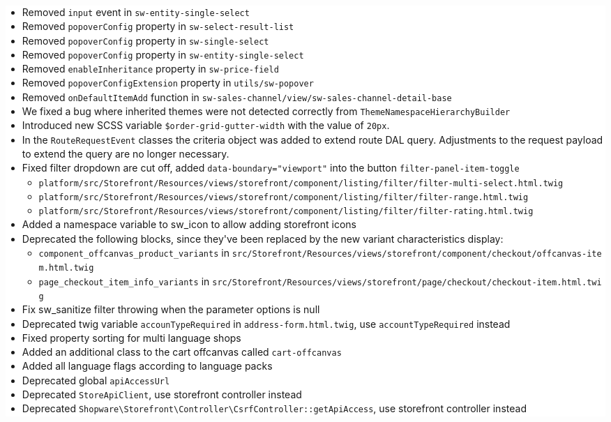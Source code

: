 * Removed `input` event in `sw-entity-single-select`
* Removed `popoverConfig` property in `sw-select-result-list`
* Removed `popoverConfig` property in `sw-single-select`
* Removed `popoverConfig` property in `sw-entity-single-select`
* Removed `enableInheritance` property in `sw-price-field`
* Removed `popoverConfigExtension` property in `utils/sw-popover`
* Removed `onDefaultItemAdd` function in `sw-sales-channel/view/sw-sales-channel-detail-base`
* We fixed a bug where inherited themes were not detected correctly from `ThemeNamespaceHierarchyBuilder`
* Introduced new SCSS variable `$order-grid-gutter-width` with the value of `20px`.	
* In the `RouteRequestEvent` classes the criteria object was added to extend route DAL query. Adjustments to the request payload to extend the query are no longer necessary.
* Fixed filter dropdown are cut off, added `data-boundary="viewport"` into the button `filter-panel-item-toggle`
    * `platform/src/Storefront/Resources/views/storefront/component/listing/filter/filter-multi-select.html.twig`
    * `platform/src/Storefront/Resources/views/storefront/component/listing/filter/filter-range.html.twig`
    * `platform/src/Storefront/Resources/views/storefront/component/listing/filter/filter-rating.html.twig`
* Added a namespace variable to sw_icon to allow adding storefront icons
* Deprecated the following blocks, since they've been replaced by the new variant characteristics display:
    * `component_offcanvas_product_variants` in `src/Storefront/Resources/views/storefront/component/checkout/offcanvas-item.html.twig`
    * `page_checkout_item_info_variants` in `src/Storefront/Resources/views/storefront/page/checkout/checkout-item.html.twig`
* Fix sw_sanitize filter throwing when the parameter options is null
* Deprecated twig variable `accounTypeRequired` in `address-form.html.twig`, use `accountTypeRequired` instead
* Fixed property sorting for multi language shops
* Added an additional class to the cart offcanvas called `cart-offcanvas`
* Added all language flags according to language packs
* Deprecated global `apiAccessUrl`
* Deprecated `StoreApiClient`, use storefront controller instead
* Deprecated `Shopware\Storefront\Controller\CsrfController::getApiAccess`, use storefront controller instead
